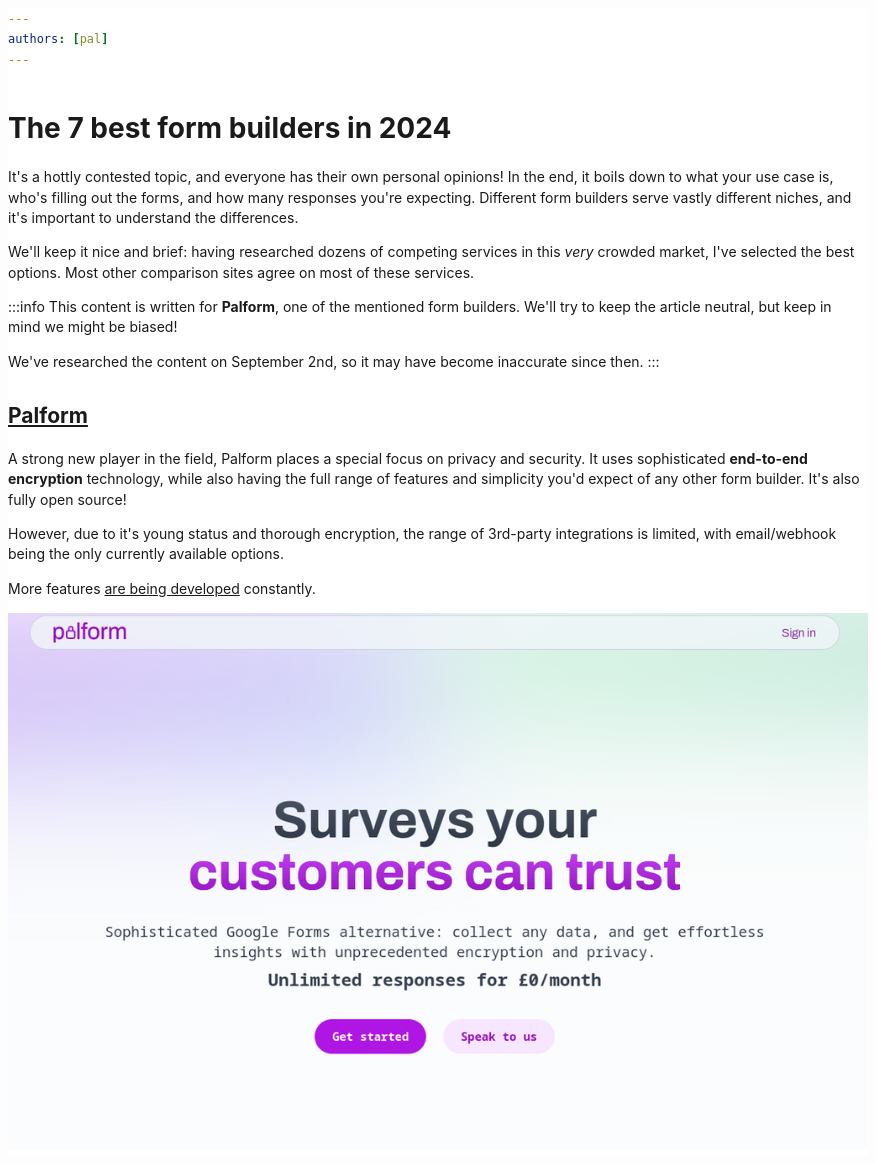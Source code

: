 ```yaml
---
authors: [pal]
---
```


# The 7 best form builders in 2024

It's a hottly contested topic, and everyone has their own personal opinions! In the end, it boils down to what your use case is, who's filling out the forms, and how many responses you're expecting. Different form builders serve vastly different niches, and it's important to understand the differences.



We'll keep it nice and brief: having researched dozens of competing services in this _very_ crowded market, I've selected the best options. Most other comparison sites agree on most of these services.

:::info
This content is written for **Palform**, one of the mentioned form builders. We'll try to keep the article neutral, but keep in mind we might be biased!

We've researched the content on September 2nd, so it may have become inaccurate since then.
:::

## [Palform](https://palform.app)

A strong new player in the field, Palform places a special focus on privacy and security. It uses sophisticated **end-to-end encryption** technology, while also having the full range of features and simplicity you'd expect of any other form builder. It's also fully open source!

However, due to it's young status and thorough encryption, the range of 3rd-party integrations is limited, with email/webhook being the only currently available options.

More features [are being developed](/roadmap) constantly.

![Palform landing page](./palform.png)
